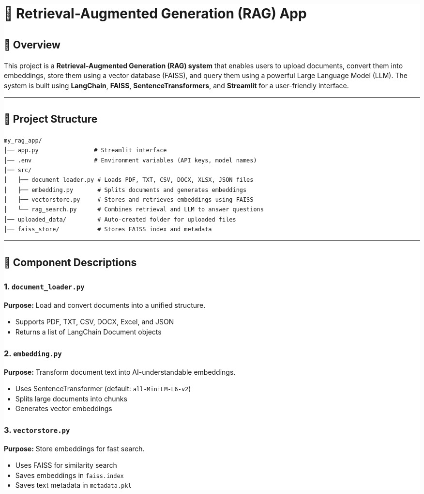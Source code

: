# 📄 Retrieval-Augmented Generation (RAG) App

## 🚀 Overview

This project is a **Retrieval-Augmented Generation (RAG) system** that enables users to upload documents, convert them into embeddings, store them using a vector database (FAISS), and query them using a powerful Large Language Model (LLM). The system is built using **LangChain**, **FAISS**, **SentenceTransformers**, and **Streamlit** for a user-friendly interface.

---

## 📁 Project Structure

```
my_rag_app/
│── app.py                # Streamlit interface
│── .env                  # Environment variables (API keys, model names)
│── src/
│   ├── document_loader.py # Loads PDF, TXT, CSV, DOCX, XLSX, JSON files
│   ├── embedding.py       # Splits documents and generates embeddings
│   ├── vectorstore.py     # Stores and retrieves embeddings using FAISS
│   └── rag_search.py      # Combines retrieval and LLM to answer questions
│── uploaded_data/         # Auto-created folder for uploaded files
│── faiss_store/           # Stores FAISS index and metadata
```

---

## 🧠 Component Descriptions

### 1. `document_loader.py`

**Purpose:** Load and convert documents into a unified structure.

* Supports PDF, TXT, CSV, DOCX, Excel, and JSON
* Returns a list of LangChain Document objects

### 2. `embedding.py`

**Purpose:** Transform document text into AI-understandable embeddings.

* Uses SentenceTransformer (default: `all-MiniLM-L6-v2`)
* Splits large documents into chunks
* Generates vector embeddings

### 3. `vectorstore.py`

**Purpose:** Store embeddings for fast search.

* Uses FAISS for similarity search
* Saves embeddings in `faiss.index`
* Saves text metadata in `metadata.pkl`
